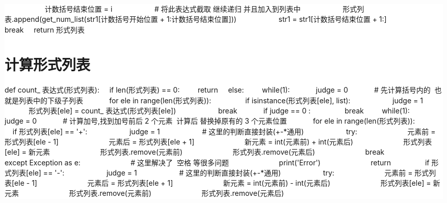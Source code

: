                     计数括号结束位置 = i
                    # 将此表达式截取 继续递归 并且加入到列表中
                    形式列表.append(get_num_list(str1[计数括号开始位置 + 1:计数括号结束位置]))
                    str1 = str1[计数括号结束位置 + 1:]
                    break
    return 形式列表

# 计算形式列表
def count_ 表达式(形式列表):
    if len(形式列表) == 0:
        return
    else:
        while(1):
            judge = 0
            # 先计算括号内的  也就是列表中的下级子列表
            for ele in range(len(形式列表)):
                if isinstance(形式列表[ele], list):
                    judge = 1
                    形式列表[ele] = count_ 表达式(形式列表[ele])
                    break
            if judge == 0 :
                break
        while(1):
            judge = 0
            # 计算加号,找到加号前后 2 个元素  计算后 替换掉原有的 3 个元素位置
            for ele in range(len(形式列表)):
                if 形式列表[ele] == '+':
                    judge = 1
                    # 这里的判断直接封装(+-*通用)
                    try:
                        元素前 = 形式列表[ele - 1]
                        元素后 = 形式列表[ele + 1]
                        新元素 = int(元素前) + int(元素后)
                        形式列表[ele] = 新元素
                        形式列表.remove(元素前)
                        形式列表.remove(元素后)
                        break
                    except Exception as e:
                        # 这里解决了  空格 等很多问题
                        print('Error')
                        return
                if 形式列表[ele] == '-':
                    judge = 1
                    # 这里的判断直接封装(+-*通用)
                    try:
                        元素前 = 形式列表[ele - 1]
                        元素后 = 形式列表[ele + 1]
                        新元素 = int(元素前) - int(元素后)
                        形式列表[ele] = 新元素
                        形式列表.remove(元素前)
                        形式列表.remove(元素后)
